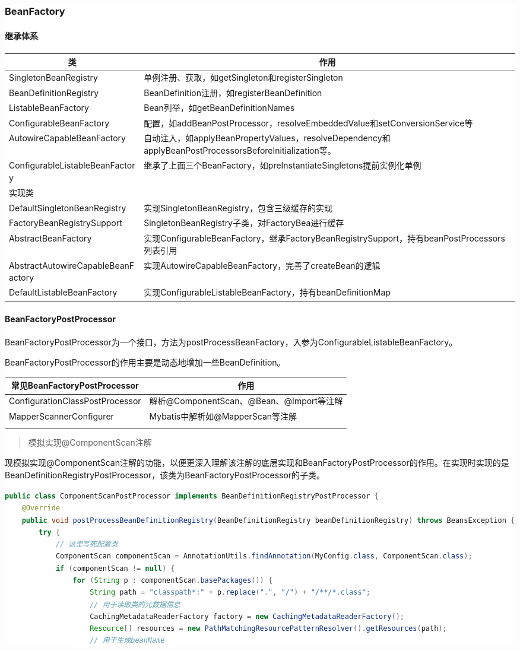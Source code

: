 ```java
```

### BeanFactory

#### 继承体系


| 类   | 作用                                     |
| ------------------------------- | ---------------------------------------- |
| SingletonBeanRegistry | 单例注册、获取，如getSingleton和registerSingleton|
| BeanDefinitionRegistry | BeanDefinition注册，如registerBeanDefinition |
| ListableBeanFactory| Bean列举，如getBeanDefinitionNames|
| ConfigurableBeanFactory | 配置，如addBeanPostProcessor，resolveEmbeddedValue和setConversionService等 |
| AutowireCapableBeanFactory| 自动注入，如applyBeanPropertyValues，resolveDependency和applyBeanPostProcessorsBeforeInitialization等。 |
| ConfigurableListableBeanFactory| 继承了上面三个BeanFactory，如preInstantiateSingletons提前实例化单例 |
| 实现类 | |
| DefaultSingletonBeanRegistry| 实现SingletonBeanRegistry，包含三级缓存的实现 |
| FactoryBeanRegistrySupport| SingletonBeanRegistry子类，对FactoryBea进行缓存 |
| AbstractBeanFactory | 实现ConfigurableBeanFactory，继承FactoryBeanRegistrySupport，持有beanPostProcessors列表引用 |
| AbstractAutowireCapableBeanFactory | 实现AutowireCapableBeanFactory，完善了createBean的逻辑 |
| DefaultListableBeanFactory | 实现ConfigurableListableBeanFactory，持有beanDefinitionMap |


#### BeanFactoryPostProcessor

BeanFactoryPostProcessor为一个接口，方法为postProcessBeanFactory，入参为ConfigurableListableBeanFactory。

BeanFactoryPostProcessor的作用主要是动态地增加一些BeanDefinition。

| 常见BeanFactoryPostProcessor    | 作用                                     |
| ------------------------------- | ---------------------------------------- |
| ConfigurationClassPostProcessor | 解析@ComponentScan、@Bean、@Import等注解 |
| MapperScannerConfigurer         | Mybatis中解析如@MapperScan等注解         |
|                                 |                                          |

> 模拟实现@ComponentScan注解

现模拟实现@ComponentScan注解的功能，以便更深入理解该注解的底层实现和BeanFactoryPostProcessor的作用。在实现时实现的是BeanDefinitionRegistryPostProcessor，该类为BeanFactoryPostProcessor的子类。

```java
public class ComponentScanPostProcessor implements BeanDefinitionRegistryPostProcessor {
    @Override
    public void postProcessBeanDefinitionRegistry(BeanDefinitionRegistry beanDefinitionRegistry) throws BeansException {
        try {
            // 这里写死配置类
            ComponentScan componentScan = AnnotationUtils.findAnnotation(MyConfig.class, ComponentScan.class);
            if (componentScan != null) {
                for (String p : componentScan.basePackages()) {
                    String path = "classpath*:" + p.replace(".", "/") + "/**/*.class";
                    // 用于读取类的元数据信息
                    CachingMetadataReaderFactory factory = new CachingMetadataReaderFactory();
                    Resource[] resources = new PathMatchingResourcePatternResolver().getResources(path);
                    // 用于生成beanName
```
